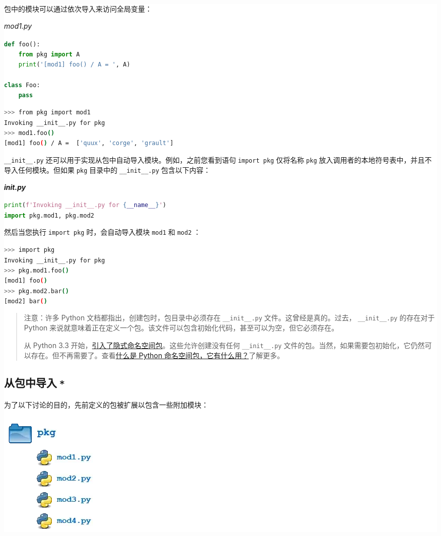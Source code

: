 包中的模块可以通过依次导入来访问全局变量：

_mod1.py_

```python
def foo():
    from pkg import A
    print('[mod1] foo() / A = ', A)

class Foo:
    pass
```

```bash
>>> from pkg import mod1
Invoking __init__.py for pkg
>>> mod1.foo()
[mod1] foo() / A =  ['quux', 'corge', 'grault']
```

`__init__.py` 还可以用于实现从包中自动导入模块。例如，之前您看到语句 `import pkg` 仅将名称 `pkg` 放入调用者的本地符号表中，并且不导入任何模块。但如果 `pkg` 目录中的 `__init__.py` 包含以下内容：

**_**init**.py_**

```python
print(f'Invoking __init__.py for {__name__}')
import pkg.mod1, pkg.mod2
```

然后当您执行 `import pkg` 时，会自动导入模块 `mod1` 和 `mod2` ：

```bash
>>> import pkg
Invoking __init__.py for pkg
>>> pkg.mod1.foo()
[mod1] foo()
>>> pkg.mod2.bar()
[mod2] bar()
```

> 注意：许多 Python 文档都指出，创建包时，包目录中必须存在 `__init__.py` 文件。这曾经是真的。过去， `__init__.py` 的存在对于 Python 来说就意味着正在定义一个包。该文件可以包含初始化代码，甚至可以为空，但它必须存在。
>
> 从 Python 3.3 开始，[引入了隐式命名空间包](https://www.python.org/dev/peps/pep-0420)。这些允许创建没有任何 `__init__.py` 文件的包。当然，如果需要包初始化，它仍然可以存在。但不再需要了。查看[什么是 Python 命名空间包，它有什么用？](https://realpython.com/python-namespace-package/)了解更多。

## 从包中导入 `*`

为了以下讨论的目的，先前定义的包被扩展以包含一些附加模块：

![Illustration of hierarchical file structure of Python packages](../../../static/images/pkg3.webp)
